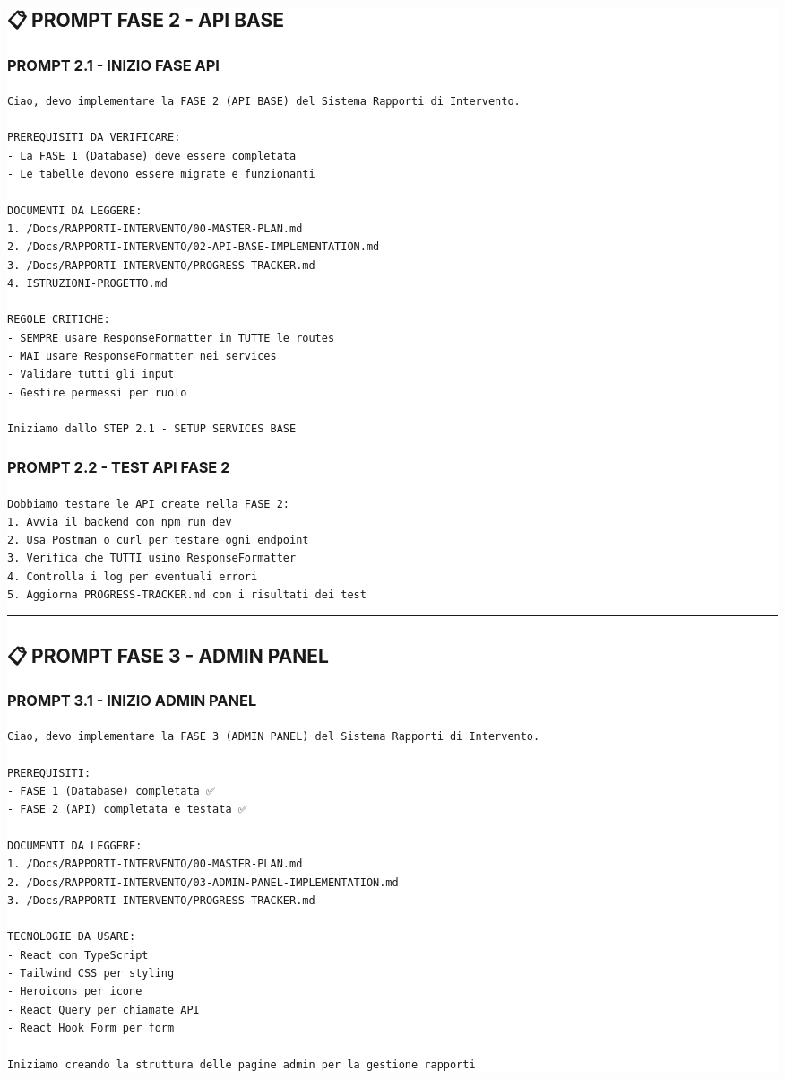 ## 📋 PROMPT FASE 2 - API BASE

### PROMPT 2.1 - INIZIO FASE API
```
Ciao, devo implementare la FASE 2 (API BASE) del Sistema Rapporti di Intervento.

PREREQUISITI DA VERIFICARE:
- La FASE 1 (Database) deve essere completata
- Le tabelle devono essere migrate e funzionanti

DOCUMENTI DA LEGGERE:
1. /Docs/RAPPORTI-INTERVENTO/00-MASTER-PLAN.md
2. /Docs/RAPPORTI-INTERVENTO/02-API-BASE-IMPLEMENTATION.md
3. /Docs/RAPPORTI-INTERVENTO/PROGRESS-TRACKER.md
4. ISTRUZIONI-PROGETTO.md

REGOLE CRITICHE:
- SEMPRE usare ResponseFormatter in TUTTE le routes
- MAI usare ResponseFormatter nei services
- Validare tutti gli input
- Gestire permessi per ruolo

Iniziamo dallo STEP 2.1 - SETUP SERVICES BASE
```

### PROMPT 2.2 - TEST API FASE 2
```
Dobbiamo testare le API create nella FASE 2:
1. Avvia il backend con npm run dev
2. Usa Postman o curl per testare ogni endpoint
3. Verifica che TUTTI usino ResponseFormatter
4. Controlla i log per eventuali errori
5. Aggiorna PROGRESS-TRACKER.md con i risultati dei test
```

---

## 📋 PROMPT FASE 3 - ADMIN PANEL

### PROMPT 3.1 - INIZIO ADMIN PANEL
```
Ciao, devo implementare la FASE 3 (ADMIN PANEL) del Sistema Rapporti di Intervento.

PREREQUISITI:
- FASE 1 (Database) completata ✅
- FASE 2 (API) completata e testata ✅

DOCUMENTI DA LEGGERE:
1. /Docs/RAPPORTI-INTERVENTO/00-MASTER-PLAN.md
2. /Docs/RAPPORTI-INTERVENTO/03-ADMIN-PANEL-IMPLEMENTATION.md
3. /Docs/RAPPORTI-INTERVENTO/PROGRESS-TRACKER.md

TECNOLOGIE DA USARE:
- React con TypeScript
- Tailwind CSS per styling
- Heroicons per icone
- React Query per chiamate API
- React Hook Form per form

Iniziamo creando la struttura delle pagine admin per la gestione rapporti
```
